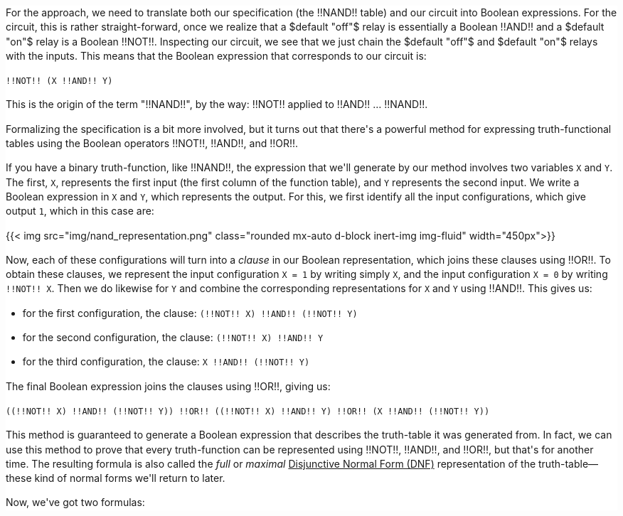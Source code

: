 For the approach, we need to translate both our specification (the !!NAND!!
table) and our circuit into Boolean expressions. For the circuit, this is rather
straight-forward, once we realize that a $default "off"$ relay is essentially
a Boolean !!AND!! and a $default "on"$ relay is a Boolean !!NOT!!. Inspecting
our circuit, we see that we just chain the $default "off"$ and $default "on"$
relays with the inputs. This means that the Boolean expression that corresponds
to our circuit is:

```
!!NOT!! (X !!AND!! Y)
```

This is the origin of the term "!!NAND!!", by the way: !!NOT!! applied to
!!AND!! …  !!NAND!!.

Formalizing the specification is a bit more involved, but it turns out that
there's a powerful method for expressing truth-functional tables using the Boolean
operators !!NOT!!, !!AND!!, and !!OR!!. 

If you have a binary truth-function, like !!NAND!!, the expression that we'll
generate by our method involves two variables `X` and `Y`. The first, `X`, represents
the first input (the first column of the function table), and `Y` represents the
second input. We write a Boolean expression in `X` and `Y`, which represents the
output. For this, we first identify all the input configurations, which give
output `1`, which in this case are:

{{< img src="img/nand_representation.png" class="rounded mx-auto d-block inert-img img-fluid" width="450px">}}

Now, each of these configurations will turn into a _clause_ in our Boolean
representation, which joins these clauses using !!OR!!. To obtain these clauses,
we represent the input configuration `X = 1` by writing simply `X`, and the
input configuration `X = 0` by writing `!!NOT!! X`. Then we do likewise for `Y`
and combine the corresponding representations for `X` and `Y` using !!AND!!.
This gives us:

+ for the <span class="dark-green">first  configuration</span>, the clause: `(!!NOT!! X) !!AND!! (!!NOT!! Y)`

+ for the <span class="dark-blue">second configuration</span>, the clause: `(!!NOT!! X) !!AND!! Y`

+ for the <span class="dark-red">third configuration</span>, the clause: `X !!AND!! (!!NOT!! Y)`

The final Boolean expression joins the clauses using !!OR!!, giving us:

```
((!!NOT!! X) !!AND!! (!!NOT!! Y)) !!OR!! ((!!NOT!! X) !!AND!! Y) !!OR!! (X !!AND!! (!!NOT!! Y))
```

This method is guaranteed to generate a Boolean expression that describes the
truth-table it was generated from. In fact, we can use this method to prove that
every truth-function can be represented using !!NOT!!, !!AND!!, and !!OR!!, but
that's for another time. The resulting formula is also called the _full_ or
_maximal_  [Disjunctive Normal Form
(DNF)](https://en.wikipedia.org/wiki/Disjunctive_normal_form) representation of
the truth-table—these kind of normal forms we'll return to later.

Now, we've got two formulas:
